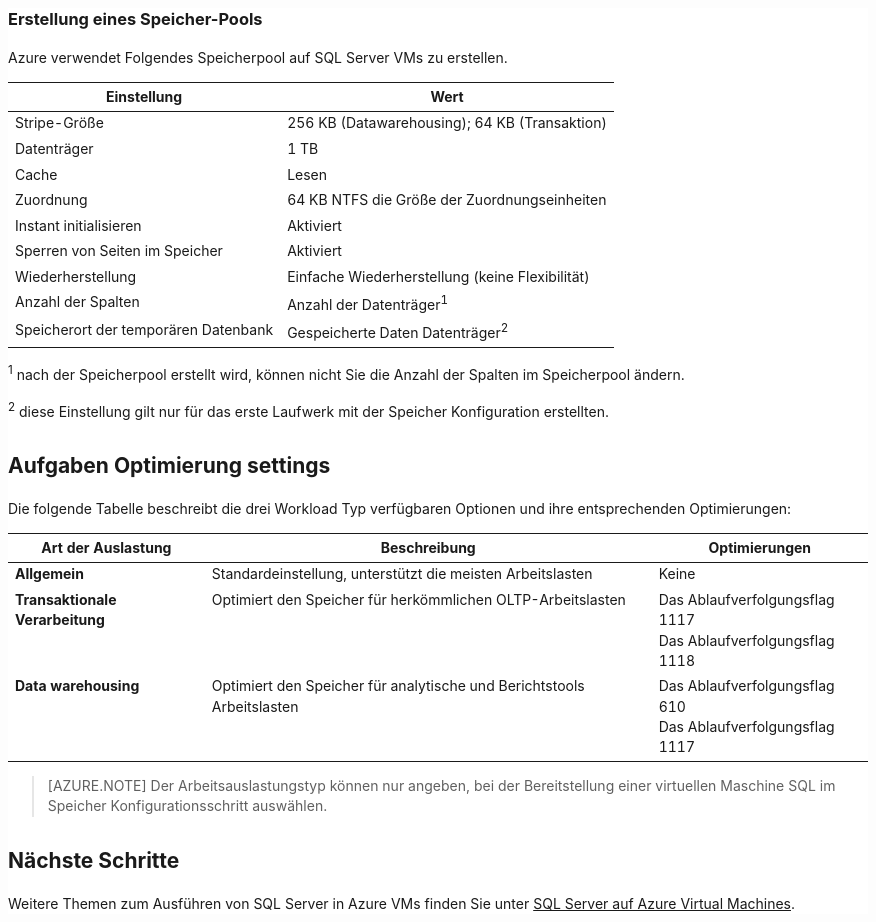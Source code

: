 ### <a name="creation-of-the-storage-pool"></a>Erstellung eines Speicher-Pools
Azure verwendet Folgendes Speicherpool auf SQL Server VMs zu erstellen.

| Einstellung | Wert |
|-----|-----|
| Stripe-Größe  | 256 KB (Datawarehousing); 64 KB (Transaktion) |
| Datenträger | 1 TB |
| Cache | Lesen |
| Zuordnung | 64 KB NTFS die Größe der Zuordnungseinheiten |
| Instant initialisieren | Aktiviert |
| Sperren von Seiten im Speicher | Aktiviert |
| Wiederherstellung | Einfache Wiederherstellung (keine Flexibilität) |
| Anzahl der Spalten | Anzahl der Datenträger<sup>1</sup> |
| Speicherort der temporären Datenbank | Gespeicherte Daten Datenträger<sup>2</sup> |

<sup>1</sup> nach der Speicherpool erstellt wird, können nicht Sie die Anzahl der Spalten im Speicherpool ändern.

<sup>2</sup> diese Einstellung gilt nur für das erste Laufwerk mit der Speicher Konfiguration erstellten.

## <a name="workload-optimization-settings"></a>Aufgaben Optimierung settings
Die folgende Tabelle beschreibt die drei Workload Typ verfügbaren Optionen und ihre entsprechenden Optimierungen:

| Art der Auslastung | Beschreibung | Optimierungen |
|-----|-----|-----|
| **Allgemein** | Standardeinstellung, unterstützt die meisten Arbeitslasten | Keine |
| **Transaktionale Verarbeitung** | Optimiert den Speicher für herkömmlichen OLTP-Arbeitslasten | Das Ablaufverfolgungsflag 1117<br/>Das Ablaufverfolgungsflag 1118 |
| **Data warehousing** | Optimiert den Speicher für analytische und Berichtstools Arbeitslasten | Das Ablaufverfolgungsflag 610<br/>Das Ablaufverfolgungsflag 1117 |

>[AZURE.NOTE] Der Arbeitsauslastungstyp können nur angeben, bei der Bereitstellung einer virtuellen Maschine SQL im Speicher Konfigurationsschritt auswählen.

## <a name="next-steps"></a>Nächste Schritte
Weitere Themen zum Ausführen von SQL Server in Azure VMs finden Sie unter [SQL Server auf Azure Virtual Machines](virtual-machines-windows-sql-server-iaas-overview.md).
